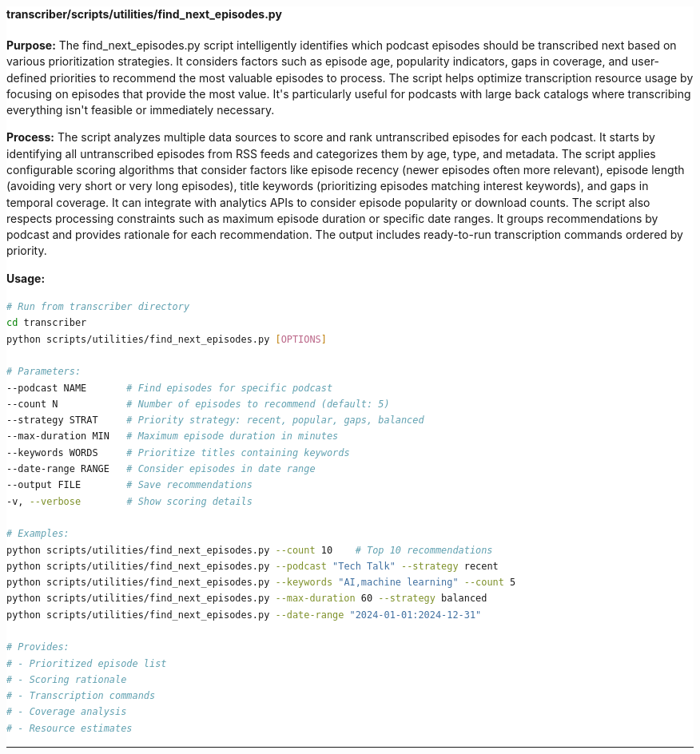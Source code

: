 #### transcriber/scripts/utilities/find_next_episodes.py

**Purpose:**
The find_next_episodes.py script intelligently identifies which podcast episodes should be transcribed next based on various prioritization strategies. It considers factors such as episode age, popularity indicators, gaps in coverage, and user-defined priorities to recommend the most valuable episodes to process. The script helps optimize transcription resource usage by focusing on episodes that provide the most value. It's particularly useful for podcasts with large back catalogs where transcribing everything isn't feasible or immediately necessary.

**Process:**
The script analyzes multiple data sources to score and rank untranscribed episodes for each podcast. It starts by identifying all untranscribed episodes from RSS feeds and categorizes them by age, type, and metadata. The script applies configurable scoring algorithms that consider factors like episode recency (newer episodes often more relevant), episode length (avoiding very short or very long episodes), title keywords (prioritizing episodes matching interest keywords), and gaps in temporal coverage. It can integrate with analytics APIs to consider episode popularity or download counts. The script also respects processing constraints such as maximum episode duration or specific date ranges. It groups recommendations by podcast and provides rationale for each recommendation. The output includes ready-to-run transcription commands ordered by priority.

**Usage:**
```bash
# Run from transcriber directory
cd transcriber
python scripts/utilities/find_next_episodes.py [OPTIONS]

# Parameters:
--podcast NAME       # Find episodes for specific podcast
--count N            # Number of episodes to recommend (default: 5)
--strategy STRAT     # Priority strategy: recent, popular, gaps, balanced
--max-duration MIN   # Maximum episode duration in minutes
--keywords WORDS     # Prioritize titles containing keywords
--date-range RANGE   # Consider episodes in date range
--output FILE        # Save recommendations
-v, --verbose        # Show scoring details

# Examples:
python scripts/utilities/find_next_episodes.py --count 10    # Top 10 recommendations
python scripts/utilities/find_next_episodes.py --podcast "Tech Talk" --strategy recent
python scripts/utilities/find_next_episodes.py --keywords "AI,machine learning" --count 5
python scripts/utilities/find_next_episodes.py --max-duration 60 --strategy balanced
python scripts/utilities/find_next_episodes.py --date-range "2024-01-01:2024-12-31"

# Provides:
# - Prioritized episode list
# - Scoring rationale
# - Transcription commands
# - Coverage analysis
# - Resource estimates
```

---
